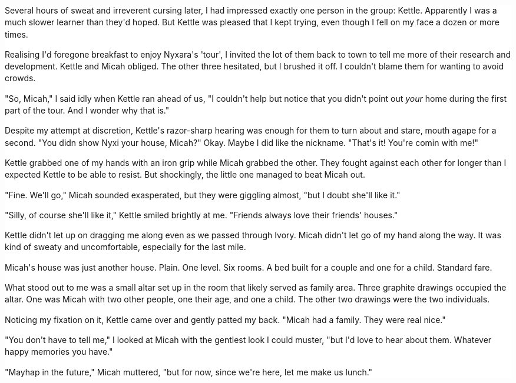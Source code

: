 Several hours of sweat and irreverent cursing later, I had impressed exactly one person in the group: Kettle. Apparently I was a much slower learner than they'd hoped. But Kettle was pleased that I kept trying, even though I fell on my face a dozen or more times.

Realising I'd foregone breakfast to enjoy Nyxara's 'tour', I invited the lot of them back to town to tell me more of their research and development. Kettle and Micah obliged. The other three hesitated, but I brushed it off. I couldn't blame them for wanting to avoid crowds.

"So, Micah," I said idly when Kettle ran ahead of us, "I couldn't help but notice that you didn't point out *your* home during the first part of the tour. And I wonder why that is."

Despite my attempt at discretion, Kettle's razor-sharp hearing was enough for them to turn about and stare, mouth agape for a second. "You didn show Nyxi your house, Micah?" Okay. Maybe I did like the nickname. "That's it! You're comin with me!"

Kettle grabbed one of my hands with an iron grip while Micah grabbed the other. They fought against each other for longer than I expected Kettle to be able to resist. But shockingly, the little one managed to beat Micah out.

"Fine. We'll go," Micah sounded exasperated, but they were giggling almost, "but I doubt she'll like it."

"Silly, of course she'll like it," Kettle smiled brightly at me. "Friends always love their friends' houses."

Kettle didn't let up on dragging me along even as we passed through Ivory. Micah didn't let go of my hand along the way. It was kind of sweaty and uncomfortable, especially for the last mile.

Micah's house was just another house. Plain. One level. Six rooms. A bed built for a couple and one for a child. Standard fare.

What stood out to me was a small altar set up in the room that likely served as family area. Three graphite drawings occupied the altar. One was Micah with two other people, one their age, and one a child. The other two drawings were the two individuals.

Noticing my fixation on it, Kettle came over and gently patted my back. "Micah had a family. They were real nice."

"You don't have to tell me," I looked at Micah with the gentlest look I could muster, "but I'd love to hear about them. Whatever happy memories you have."

"Mayhap in the future," Micah muttered, "but for now, since we're here, let me make us lunch."
